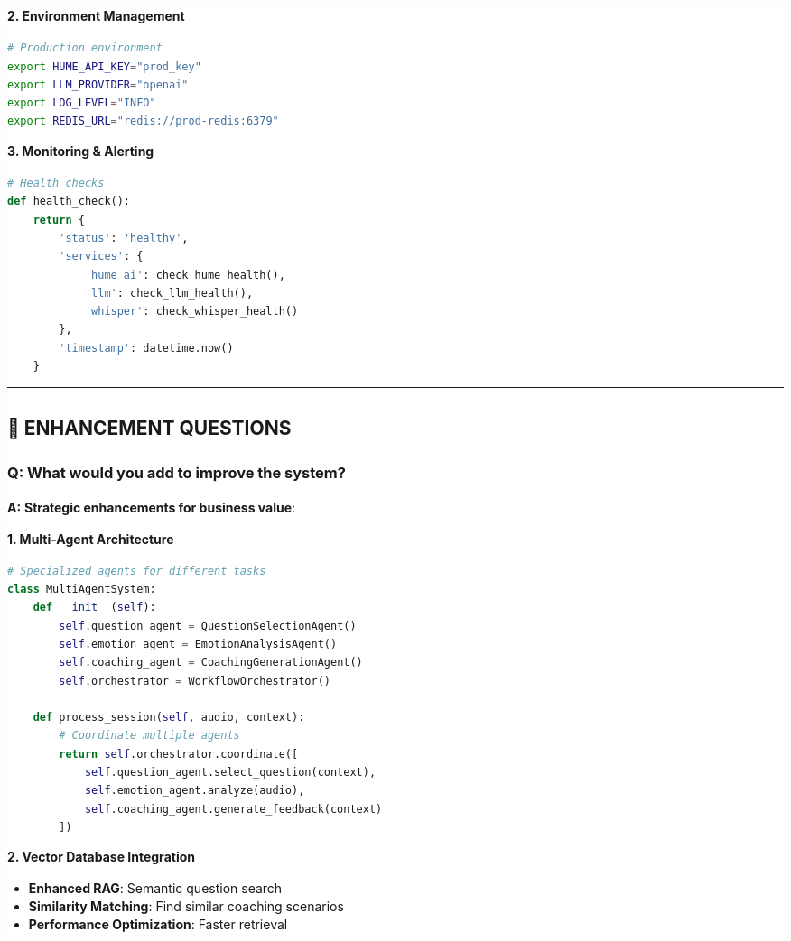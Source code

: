 **2. Environment Management**
```bash
# Production environment
export HUME_API_KEY="prod_key"
export LLM_PROVIDER="openai"
export LOG_LEVEL="INFO"
export REDIS_URL="redis://prod-redis:6379"
```

**3. Monitoring & Alerting**
```python
# Health checks
def health_check():
    return {
        'status': 'healthy',
        'services': {
            'hume_ai': check_hume_health(),
            'llm': check_llm_health(),
            'whisper': check_whisper_health()
        },
        'timestamp': datetime.now()
    }
```

---

## 🚀 **ENHANCEMENT QUESTIONS**

### **Q: What would you add to improve the system?**

**A:** **Strategic enhancements for business value**:

**1. Multi-Agent Architecture**
```python
# Specialized agents for different tasks
class MultiAgentSystem:
    def __init__(self):
        self.question_agent = QuestionSelectionAgent()
        self.emotion_agent = EmotionAnalysisAgent()
        self.coaching_agent = CoachingGenerationAgent()
        self.orchestrator = WorkflowOrchestrator()
    
    def process_session(self, audio, context):
        # Coordinate multiple agents
        return self.orchestrator.coordinate([
            self.question_agent.select_question(context),
            self.emotion_agent.analyze(audio),
            self.coaching_agent.generate_feedback(context)
        ])
```

**2. Vector Database Integration**
- **Enhanced RAG**: Semantic question search
- **Similarity Matching**: Find similar coaching scenarios
- **Performance Optimization**: Faster retrieval
